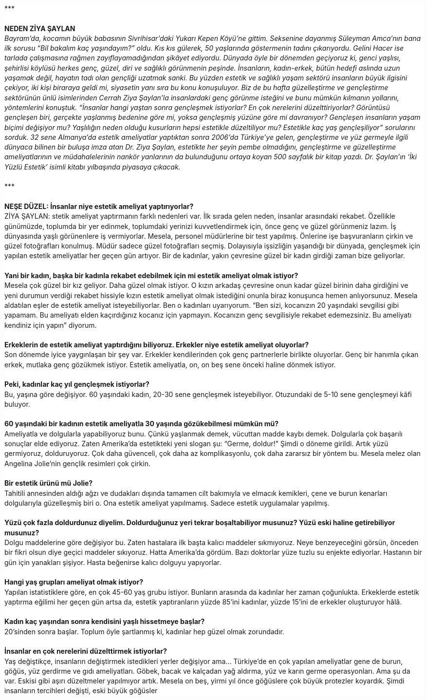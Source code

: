 <p>***<br/><br/><b>NEDEN ZİYA ŞAYLAN<br/></b><i>Bayram’da, kocamın büyük babasının Sivrihisar’daki Yukarı Kepen Köyü’ne gittim. Seksenine dayanmış Süleyman Amca’nın bana ilk sorusu “Bil bakalım kaç yaşındayım?” oldu. Kıs kıs gülerek, 50 yaşlarında göstermenin tadını çıkarıyordu. Gelini Hacer ise tarlada çalışmasına rağmen zayıflayamadığından şikâyet ediyordu. Dünyada öyle bir dönemden geçiyoruz ki, genci yaşlısı, şehirlisi köylüsü herkes genç, güzel, diri ve sağlıklı görünmenin peşinde. İnsanların, kadın-erkek, bütün hedefi aslında uzun yaşamak değil, hayatın tadı olan gençliği uzatmak sanki. Bu yüzden estetik ve sağlıklı yaşam sektörü insanların büyük ilgisini çekiyor, iki kişi biraraya geldi mi, siyasetin yanı sıra bu konu konuşuluyor. Biz de bu hafta güzelleştirme ve gençleştirme sektörünün ünlü isimlerinden Cerrah Ziya Şaylan’la insanlardaki genç görünme isteğini ve bunu mümkün kılmanın yollarını, yöntemlerini konuştuk. “İnsanlar hangi yaştan sonra gençleşmek istiyorlar? En çok nerelerini düzelttiriyorlar? Görüntüsü gençleşen biri, gerçekte yaşlanmış bedenine göre mi, yoksa gençleşmiş yüzüne göre mi davranıyor? Gençleşen insanların yaşam biçimi değişiyor mu? Yaşlılığın neden olduğu kusurların hepsi estetikle düzeltiliyor mu? Estetikle kaç yaş gençleşiliyor” sorularını sorduk. 32 sene Almanya’da estetik ameliyatlar yaptıktan sonra 2006’da Türkiye’ye gelen, gençleştirme ve yüz germeyle ilgili dünyaca bilinen bir buluşa imza atan Dr. Ziya Şaylan, estetikte her şeyin pembe olmadığını, gençleştirme ve güzelleştirme ameliyatlarının ve müdahalelerinin nankör yanlarının da bulunduğunu ortaya koyan 500 sayfalık bir kitap yazdı. Dr. Şaylan’ın ‘İki Yüzlü Estetik’ isimli kitabı yılbaşında piyasaya çıkacak.<br/><br/></i>***<br/><br/><b>NEŞE DÜZEL: İnsanlar niye estetik ameliyat yaptırıyorlar?<br/></b>ZİYA ŞAYLAN: stetik ameliyat yaptırmanın farklı nedenleri var. İlk sırada gelen neden, insanlar arasındaki rekabet. Özellikle günümüzde, toplumda bir yer edinmek, toplumdaki yerinizi kuvvetlendirmek için, önce genç ve güzel görünmeniz lazım. İş dünyasında yaşlı görünenlere iş vermiyorlar. Mesela, personel müdürlerine bir test yapılmış. Önlerine işe başvuranların çirkin ve güzel fotoğrafları konulmuş. Müdür sadece güzel fotoğrafları seçmiş. Dolayısıyla işsizliğin yaşandığı bir dünyada, gençleşmek için yapılan estetik ameliyatlar her geçen gün artıyor. Bir de kadınlar, yakın çevresine güzel bir kadın girdiği zaman bize geliyorlar. <br/><br/><b>Yani bir kadın, başka bir kadınla rekabet edebilmek için mi estetik ameliyat olmak istiyor?<br/></b>Mesela çok güzel bir kız geliyor. Daha güzel olmak istiyor. O kızın arkadaş çevresine onun kadar güzel birinin daha girdiğini ve yeni durumun verdiği rekabet hissiyle kızın estetik ameliyat olmak istediğini onunla biraz konuşunca hemen anlıyorsunuz. Mesela aldatılan eşler de estetik ameliyat isteyebiliyorlar. Ben o kadınları uyarıyorum. “Ben sizi, kocanızın 20 yaşındaki sevgilisi gibi yapamam. Bu ameliyatı elden kaçırdığınız kocanız için yapmayın. Kocanızın genç sevgilisiyle rekabet edemezsiniz. Bu ameliyatı kendiniz için yapın” diyorum. <br/><br/><b>Erkeklerin de estetik ameliyat yaptırdığını biliyoruz. Erkekler niye estetik ameliyat oluyorlar?<br/></b>Son dönemde iyice yaygınlaşan bir şey var. Erkekler kendilerinden çok genç partnerlerle birlikte oluyorlar. Genç bir hanımla çıkan erkek, mutlaka genç gözükmek istiyor. Estetik ameliyatla, on, on beş sene önceki haline dönmek istiyor.<br/><br/><b>Peki, kadınlar kaç yıl gençleşmek istiyorlar?<br/></b>Bu, yaşına göre değişiyor. 60 yaşındaki kadın, 20-30 sene gençleşmek isteyebiliyor. Otuzundaki de 5-10 sene gençleşmeyi kâfi buluyor.<br/><br/><b>60 yaşındaki bir kadının estetik ameliyatla 30 yaşında gözükebilmesi mümkün mü?<br/></b>Ameliyatla ve dolgularla yapabiliyoruz bunu. Çünkü yaşlanmak demek, vücuttan madde kaybı demek. Dolgularla çok başarılı sonuçlar elde ediyoruz. Zaten Amerika’da estetikteki yeni slogan şu: “Germe, doldur!” Şimdi o döneme girildi. Artık yüzü germiyoruz, dolduruyoruz. Çok daha güvenceli, çok daha az komplikasyonlu, çok daha zararsız bir yöntem bu. Mesela melez olan Angelina Jolie’nin gençlik resimleri çok çirkin. <br/><br/><b>Bir estetik ürünü mü Jolie?<br/></b>Tahitili annesinden aldığı ağzı ve dudakları dışında tamamen cilt bakımıyla ve elmacık kemikleri, çene ve burun kenarları dolgularıyla güzelleşmiş biri o. Ona estetik ameliyat yapılmamış. Sadece estetik uygulamalar yapılmış. <br/><br/><b>Yüzü çok fazla doldurdunuz diyelim. Doldurduğunuz yeri tekrar boşaltabiliyor musunuz? Yüzü eski haline getirebiliyor musunuz?<br/></b>Dolgu maddelerine göre değişiyor bu. Zaten hastalara ilk başta kalıcı maddeler sıkmıyoruz. Neye benzeyeceğini görsün, önceden bir fikri olsun diye geçici maddeler sıkıyoruz. Hatta Amerika’da gördüm. Bazı doktorlar yüze tuzlu su enjekte ediyorlar. Hastanın bir gün için yanakları şişiyor. Hasta beğenirse kalıcı dolguyu yapıyorlar.<br/><br/><b>Hangi yaş grupları ameliyat olmak istiyor?<br/></b>Yapılan istatistiklere göre, en çok 45-60 yaş grubu istiyor. Bunların arasında da kadınlar her zaman çoğunlukta. Erkeklerde estetik yaptırma eğilimi her geçen gün artsa da, estetik yaptıranların yüzde 85’ini kadınlar, yüzde 15’ini de erkekler oluşturuyor hâlâ. <br/><br/><b>Kadın kaç yaşından sonra kendisini yaşlı hissetmeye başlar?<br/></b>20’sinden sonra başlar. Toplum öyle şartlanmış ki, kadınlar hep güzel olmak zorundadır. <br/><br/><b>İnsanlar en çok nerelerini düzelttirmek istiyorlar?<br/></b>Yaş değiştikçe, insanların değiştirmek istedikleri yerler değişiyor ama... Türkiye’de en çok yapılan ameliyatlar gene de burun, göğüs, yüz gerdirme ve gıdı ameliyatları. Göbek, bacak ve kalçadan yağ aldırma, yüz ve karın germe operasyonları. Ama şu da var. Eskisi gibi aşırı düzeltmeler yapılmıyor artık. Mesela on beş, yirmi yıl önce göğüslere çok büyük protezler koyardık. Şimdi insanların tercihleri değişti, eski büyük göğüsler